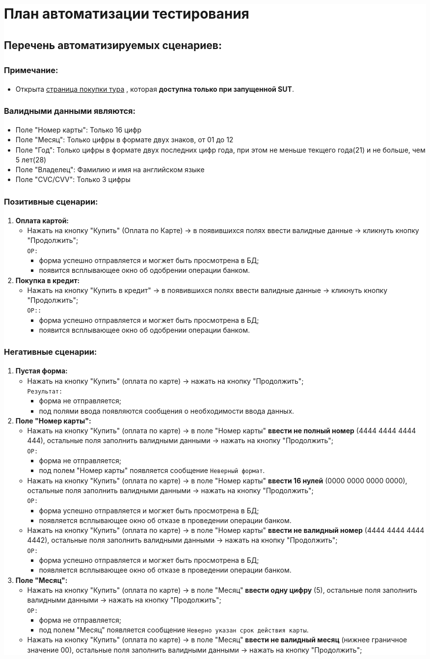 # План автоматизации тестирования
## Перечень автоматизируемых сценариев:
### Примечание:
- Открыта [страница покупки тура](https://localhost:8080/) , которая **доступна только при запущенной SUT**.

### Валидными данными являются:
- Поле "Номер карты": Только 16 цифр
- Поле "Месяц": Только цифры в формате двух знаков, от 01 до 12
- Поле "Год": Только цифры в формате двух последних цифр года, при этом не меньше текщего года(21) и не больше, чем 5 лет(28)
- Поле "Владелец": Фамилию и имя на английском языке
- Поле "CVC/CVV": Только 3 цифры


### Позитивные сценарии:
1. **Оплата картой:**
    - Нажать на кнопку "Купить" (Оплата по Карте) -> в появившихся полях ввести валидные данные -> кликнуть кнопку "Продолжить";  
      `ОР:`
        - форма успешно отправляется и могжет быть просмотрена в БД;
        - появится всплывающее окно об одобрении операции банком.
2. **Покупка в кредит:**
    - Нажать на кнопку "Купить в кредит" -> в появившихся полях ввести валидные данные -> кликнуть кнопку "Продолжить";  
      `ОР::`
        - форма успешно отправляется и могжет быть просмотрена в БД;
        - появится всплывающее окно об одобрении операции банком.
### Негативные сценарии:
1. **Пустая форма:**
    - Нажать на кнопку "Купить" (оплата по карте) -> нажать на кнопку "Продолжить";  
      `Результат:`
        - форма не отправляется;
        - под полями ввода появляются сообщения о необходимости ввода данных.
1. **Поле "Номер карты":**
    - Нажать на кнопку "Купить" (оплата по карте) -> в поле "Номер карты" **ввести не полный номер** (4444 4444 4444 444), остальные поля заполнить валидными данными -> нажать на кнопку "Продолжить";  
      `ОР:`
        - форма не отправляется;
        - под полем "Номер карты" появляется сообщение `Неверный формат`.
    - Нажать на кнопку "Купить" (оплата по карте) -> в поле "Номер карты" **ввести 16 нулей** (0000 0000 0000 0000), остальные поля заполнить валидными данными -> нажать на кнопку "Продолжить";  
      `ОР:`
        - форма успешно отправляется и могжет быть просмотрена в БД;
        - появляется всплывающее окно об отказе в проведении операции банком.
    - Нажать на кнопку "Купить" (оплата по карте) -> в поле "Номер карты" **ввести не валидный номер** (4444 4444 4444 4442), остальные поля заполнить валидными данными -> нажать на кнопку "Продолжить";  
      `ОР:`
        - форма успешно отправляется и могжет быть просмотрена в БД;
        - появляется всплывающее окно об отказе в проведении операции банком.
1. **Поле "Месяц":**
    - Нажать на кнопку "Купить" (оплата по карте) -> в поле "Месяц" **ввести одну цифру** (5), остальные поля заполнить валидными данными -> нажать на  кнопку "Продолжить";  
      `ОР:`
        - форма не отправляется;
        - под полем "Месяц" появляется сообщение `Неверно указан срок действия карты`.
    - Нажать на кнопку "Купить" (оплата по карте) -> в поле "Месяц" **ввести не валидный месяц** (нижнее граничное значение 00), остальные поля заполнить валидными данными -> нажать на кнопку "Продолжить";  